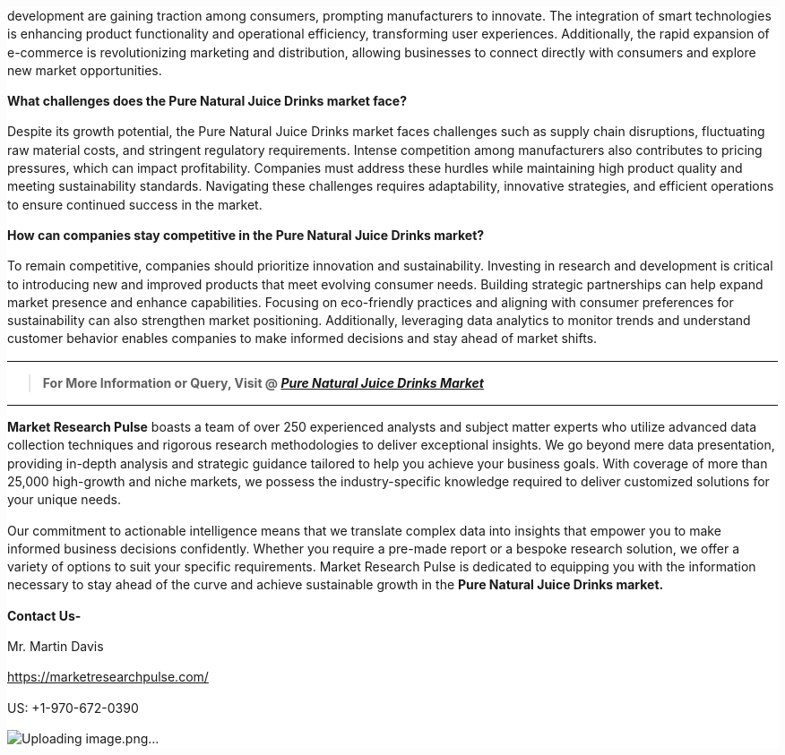 development are gaining traction among consumers, prompting manufacturers to innovate. The integration of smart technologies is enhancing product functionality and operational efficiency, transforming user experiences. Additionally, the rapid expansion of e-commerce is revolutionizing marketing and distribution, allowing businesses to connect directly with consumers and explore new market opportunities.</p><p><strong>What challenges does the Pure Natural Juice Drinks market face?</strong></p><p>Despite its growth potential, the Pure Natural Juice Drinks market faces challenges such as supply chain disruptions, fluctuating raw material costs, and stringent regulatory requirements. Intense competition among manufacturers also contributes to pricing pressures, which can impact profitability. Companies must address these hurdles while maintaining high product quality and meeting sustainability standards. Navigating these challenges requires adaptability, innovative strategies, and efficient operations to ensure continued success in the market.</p><p><strong>How can companies stay competitive in the Pure Natural Juice Drinks market?</strong></p><p>To remain competitive, companies should prioritize innovation and sustainability. Investing in research and development is critical to introducing new and improved products that meet evolving consumer needs. Building strategic partnerships can help expand market presence and enhance capabilities. Focusing on eco-friendly practices and aligning with consumer preferences for sustainability can also strengthen market positioning. Additionally, leveraging data analytics to monitor trends and understand customer behavior enables companies to make informed decisions and stay ahead of market shifts.</p><hr /><blockquote><p><strong>For More Information or Query, Visit @&nbsp;<em><a href="https://marketresearchpulse.com/report/16199/pure-natural-juice-drinks-market?utm_source=Linkedin&utm_medium=0114">Pure Natural Juice Drinks Market</a></em></strong></p></blockquote><hr /><p><strong>Market Research Pulse</strong> boasts a team of over 250 experienced analysts and subject matter experts who utilize advanced data collection techniques and rigorous research methodologies to deliver exceptional insights. We go beyond mere data presentation, providing in-depth analysis and strategic guidance tailored to help you achieve your business goals. With coverage of more than 25,000 high-growth and niche markets, we possess the industry-specific knowledge required to deliver customized solutions for your unique needs.</p><p>Our commitment to actionable intelligence means that we translate complex data into insights that empower you to make informed business decisions confidently. Whether you require a pre-made report or a bespoke research solution, we offer a variety of options to suit your specific requirements. Market Research Pulse is dedicated to equipping you with the information necessary to stay ahead of the curve and achieve sustainable growth in the <strong>Pure Natural Juice Drinks market.</strong></p><p><strong>Contact Us-</strong></p><p>Mr. Martin Davis</p><p>https://marketresearchpulse.com/</p><p>US: +1-970-672-0390</p>
![Uploading image.png…]()
